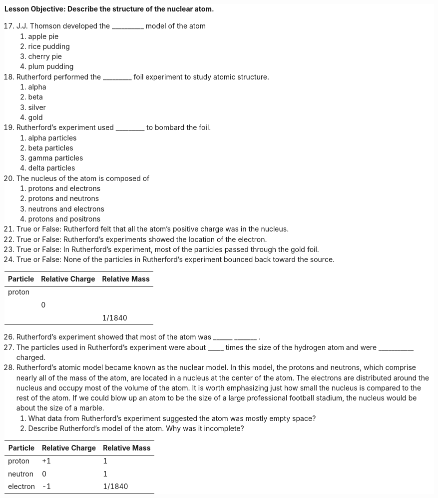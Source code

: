 **Lesson Objective: Describe the structure of the nuclear atom.**

17. J.J. Thomson developed the \_\_\_\_\_\_\_\_\_\_ model of the atom
    1.  apple pie
    2.  rice pudding
    3.  cherry pie
    4.  plum pudding
18. Rutherford performed the \_\_\_\_\_\_\_\_\_ foil experiment to study atomic structure.
    1.  alpha
    2.  beta
    3.  silver
    4.  gold
19. Rutherford’s experiment used \_\_\_\_\_\_\_\_\_ to bombard the foil.
    1.  alpha particles
    2.  beta particles
    3.  gamma particles
    4.  delta particles
20. The nucleus of the atom is composed of
    1.  protons and electrons
    2.  protons and neutrons
    3.  neutrons and electrons
    4.  protons and positrons
21. True or False: Rutherford felt that all the atom’s positive charge was in the nucleus.
22. True or False: Rutherford’s experiments showed the location of the electron.
23. True or False: In Rutherford’s experiment, most of the particles passed through the gold foil.
24. True or False: None of the particles in Rutherford’s experiment bounced back toward the source.

| Particle | Relative Charge | Relative Mass |
| --- | --- | --- |
| proton |     |     |
|     | 0   |     |
|     |     | 1/1840 |

26. Rutherford’s experiment showed that most of the atom was \_\_\_\_\_\_ \_\_\_\_\_\_\_ .
27. The particles used in Rutherford’s experiment were about \_\_\_\_\_ times the size of the hydrogen atom and were \_\_\_\_\_\_\_\_\_\_\_ charged.
28. Rutherford’s atomic model became known as the nuclear model. In this model, the protons and neutrons, which comprise nearly all of the mass of the atom, are located in a nucleus at the center of the atom. The electrons are distributed around the nucleus and occupy most of the volume of the atom. It is worth emphasizing just how small the nucleus is compared to the rest of the atom. If we could blow up an atom to be the size of a large professional football stadium, the nucleus would be about the size of a marble.
    1.  What data from Rutherford’s experiment suggested the atom was mostly empty space?
    2.  Describe Rutherford’s model of the atom. Why was it incomplete?

| Particle | Relative Charge | Relative Mass |
| --- | --- | --- |
| proton | +1  | 1   |
| neutron | 0   | 1   |
| electron | \-1 | 1/1840 |
